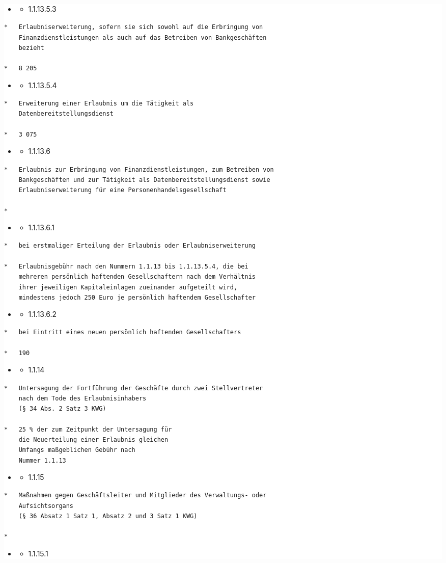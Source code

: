 *    *   1.1.13.5.3

    *   Erlaubniserweiterung, sofern sie sich sowohl auf die Erbringung von
        Finanzdienstleistungen als auch auf das Betreiben von Bankgeschäften
        bezieht

    *   8 205


*    *   1.1.13.5.4

    *   Erweiterung einer Erlaubnis um die Tätigkeit als
        Datenbereitstellungsdienst

    *   3 075


*    *   1.1.13.6

    *   Erlaubnis zur Erbringung von Finanzdienstleistungen, zum Betreiben von
        Bankgeschäften und zur Tätigkeit als Datenbereitstellungsdienst sowie
        Erlaubniserweiterung für eine Personenhandelsgesellschaft

    *

*    *   1.1.13.6.1

    *   bei erstmaliger Erteilung der Erlaubnis oder Erlaubniserweiterung

    *   Erlaubnisgebühr nach den Nummern 1.1.13 bis 1.1.13.5.4, die bei
        mehreren persönlich haftenden Gesellschaftern nach dem Verhältnis
        ihrer jeweiligen Kapitaleinlagen zueinander aufgeteilt wird,
        mindestens jedoch 250 Euro je persönlich haftendem Gesellschafter


*    *   1.1.13.6.2

    *   bei Eintritt eines neuen persönlich haftenden Gesellschafters

    *   190


*    *   1.1.14

    *   Untersagung der Fortführung der Geschäfte durch zwei Stellvertreter
        nach dem Tode des Erlaubnisinhabers
        (§ 34 Abs. 2 Satz 3 KWG)

    *   25 % der zum Zeitpunkt der Untersagung für
        die Neuerteilung einer Erlaubnis gleichen
        Umfangs maßgeblichen Gebühr nach
        Nummer 1.1.13


*    *   1.1.15

    *   Maßnahmen gegen Geschäftsleiter und Mitglieder des Verwaltungs- oder
        Aufsichtsorgans
        (§ 36 Absatz 1 Satz 1, Absatz 2 und 3 Satz 1 KWG)

    *

*    *   1.1.15.1
